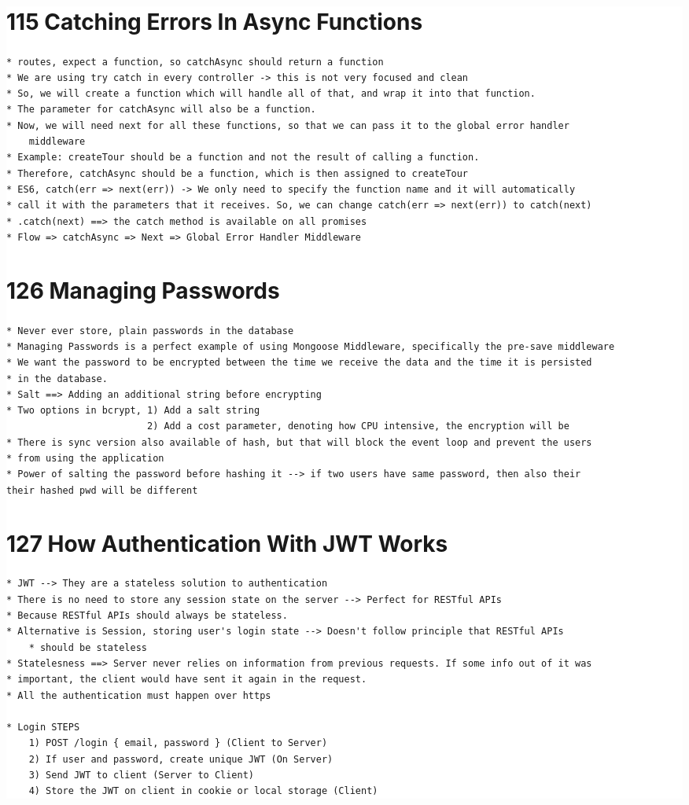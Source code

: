 # 115 Catching Errors In Async Functions 
	* routes, expect a function, so catchAsync should return a function
	* We are using try catch in every controller -> this is not very focused and clean
	* So, we will create a function which will handle all of that, and wrap it into that function.
	* The parameter for catchAsync will also be a function.
	* Now, we will need next for all these functions, so that we can pass it to the global error handler 
		middleware
	* Example: createTour should be a function and not the result of calling a function.
	* Therefore, catchAsync should be a function, which is then assigned to createTour
	* ES6, catch(err => next(err)) -> We only need to specify the function name and it will automatically
	* call it with the parameters that it receives. So, we can change catch(err => next(err)) to catch(next)
	* .catch(next) ==> the catch method is available on all promises
	* Flow => catchAsync => Next => Global Error Handler Middleware

# 126 Managing Passwords
	* Never ever store, plain passwords in the database
	* Managing Passwords is a perfect example of using Mongoose Middleware, specifically the pre-save middleware
	* We want the password to be encrypted between the time we receive the data and the time it is persisted 
	* in the database.
	* Salt ==> Adding an additional string before encrypting
	* Two options in bcrypt, 1) Add a salt string 
							 2) Add a cost parameter, denoting how CPU intensive, the encryption will be
	* There is sync version also available of hash, but that will block the event loop and prevent the users
	* from using the application
	* Power of salting the password before hashing it --> if two users have same password, then also their
	their hashed pwd will be different
	
# 127 How Authentication With JWT Works	
	* JWT --> They are a stateless solution to authentication
	* There is no need to store any session state on the server --> Perfect for RESTful APIs
	* Because RESTful APIs should always be stateless.
	* Alternative is Session, storing user's login state --> Doesn't follow principle that RESTful APIs 
		* should be stateless
	* Statelesness ==> Server never relies on information from previous requests. If some info out of it was 
	* important, the client would have sent it again in the request.
	* All the authentication must happen over https

	* Login STEPS
		1) POST /login { email, password } (Client to Server)
		2) If user and password, create unique JWT (On Server)
		3) Send JWT to client (Server to Client)
		4) Store the JWT on client in cookie or local storage (Client)
